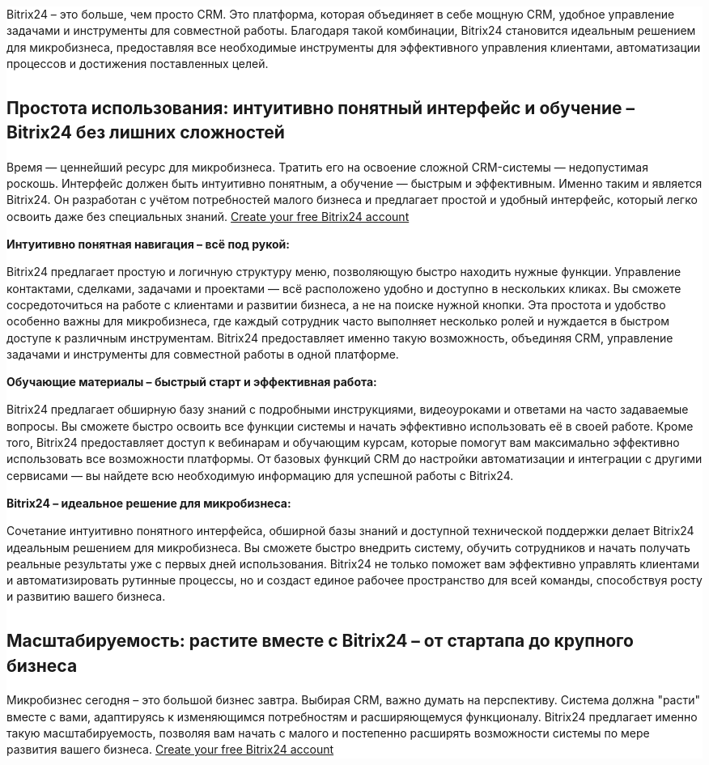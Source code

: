 Bitrix24  –  это  больше,  чем  просто  CRM.  Это  платформа,  которая  объединяет  в  себе  мощную  CRM,  удобное  управление  задачами  и  инструменты  для  совместной  работы.  Благодаря  такой  комбинации,  Bitrix24  становится  идеальным  решением  для  микробизнеса,  предоставляя  все  необходимые  инструменты  для  эффективного  управления  клиентами,  автоматизации  процессов  и  достижения  поставленных  целей.

## Простота использования: интуитивно понятный интерфейс и обучение – Bitrix24 без лишних сложностей

Время —  ценнейший ресурс для микробизнеса.  Тратить его на  освоение  сложной  CRM-системы  —  недопустимая  роскошь.  Интерфейс  должен  быть  интуитивно  понятным,  а  обучение  —  быстрым  и  эффективным.  Именно  таким  и  является  Bitrix24.  Он  разработан  с  учётом  потребностей  малого  бизнеса  и  предлагает  простой  и  удобный  интерфейс,  который  легко  освоить  даже  без  специальных  знаний.  <a href="https://www.bitrix24.com/create.php?p=25482205&p1=7.CRM%D0%B4%D0%BB%D1%8F%D0%BC%D0%B8%D0%BA%D1%80%D0%BE%D0%B1%D0%B8%D0%B7%D0%BD%D0%B5%D1%81%D0%B0%3A%D0%BC%D0%B0%D0%BA%D1%81%D0%B8%D0%BC%D1%83%D0%BC%D0%B2%D0%BE%D0%B7%D0%BC%D0%BE%D0%B6%D0%BD%D0%BE%D1%81%D1%82%D0%B5%D0%B9%D0%BF%D1%80%D0%B8%D0%BC%D0%B8%D0%BD%D0%B8%D0%BC%D0%B0%D0%BB%D1%8C%D0%BD%D1%8B%D1%85%D0%B7%D0%B0%D1%82%D1%80%D0%B0%D1%82%D0%B0%D1%85" rel="noindex nofollow">Create your free Bitrix24 account</a>

**Интуитивно понятная навигация – всё под рукой:**

Bitrix24  предлагает  простую  и  логичную  структуру  меню,  позволяющую  быстро  находить  нужные  функции.  Управление  контактами,  сделками,  задачами  и  проектами  —  всё  расположено  удобно  и  доступно  в  нескольких  кликах.  Вы  сможете  сосредоточиться  на  работе  с  клиентами  и  развитии  бизнеса,  а  не  на  поиске  нужной  кнопки.  Эта  простота  и  удобство  особенно  важны  для  микробизнеса,  где  каждый  сотрудник  часто  выполняет  несколько  ролей  и  нуждается  в  быстром  доступе  к  различным  инструментам.  Bitrix24  предоставляет  именно  такую  возможность,  объединяя  CRM,  управление  задачами  и  инструменты  для  совместной  работы  в  одной  платформе.

**Обучающие материалы –  быстрый старт и эффективная работа:**

Bitrix24  предлагает  обширную  базу  знаний  с  подробными  инструкциями,  видеоуроками  и  ответами  на  часто  задаваемые  вопросы.  Вы  сможете  быстро  освоить  все  функции  системы  и  начать  эффективно  использовать  её  в  своей  работе.  Кроме  того,  Bitrix24  предоставляет  доступ  к  вебинарам  и  обучающим  курсам,  которые  помогут  вам  максимально  эффективно  использовать  все  возможности  платформы.  От  базовых  функций  CRM  до  настройки  автоматизации  и  интеграции  с  другими  сервисами  —  вы  найдете  всю  необходимую  информацию  для  успешной  работы  с  Bitrix24.

**Bitrix24 –  идеальное решение для микробизнеса:**

Сочетание  интуитивно  понятного  интерфейса,  обширной  базы  знаний  и  доступной  технической  поддержки  делает  Bitrix24  идеальным  решением  для  микробизнеса.  Вы  сможете  быстро  внедрить  систему,  обучить  сотрудников  и  начать  получать  реальные  результаты  уже  с  первых  дней  использования.  Bitrix24  не  только  поможет  вам  эффективно  управлять  клиентами  и  автоматизировать  рутинные  процессы,  но  и  создаст  единое  рабочее  пространство  для  всей  команды,  способствуя  росту  и  развитию  вашего  бизнеса.

## Масштабируемость:  растите вместе с Bitrix24 – от стартапа до крупного бизнеса

Микробизнес сегодня – это  большой бизнес завтра.  Выбирая CRM,  важно думать на перспективу.  Система должна  "расти"  вместе  с  вами,  адаптируясь  к  изменяющимся  потребностям  и  расширяющемуся  функционалу.  Bitrix24  предлагает  именно  такую  масштабируемость,  позволяя  вам  начать  с  малого  и  постепенно  расширять  возможности  системы  по  мере  развития  вашего  бизнеса.  <a href="https://www.bitrix24.com/create.php?p=25482205&p1=7.CRM%D0%B4%D0%BB%D1%8F%D0%BC%D0%B8%D0%BA%D1%80%D0%BE%D0%B1%D0%B8%D0%B7%D0%BD%D0%B5%D1%81%D0%B0%3A%D0%BC%D0%B0%D0%BA%D1%81%D0%B8%D0%BC%D1%83%D0%BC%D0%B2%D0%BE%D0%B7%D0%BC%D0%BE%D0%B6%D0%BD%D0%BE%D1%81%D1%82%D0%B5%D0%B9%D0%BF%D1%80%D0%B8%D0%BC%D0%B8%D0%BD%D0%B8%D0%BC%D0%B0%D0%BB%D1%8C%D0%BD%D1%8B%D1%85%D0%B7%D0%B0%D1%82%D1%80%D0%B0%D1%82%D0%B0%D1%85" rel="noindex nofollow">Create your free Bitrix24 account</a>
